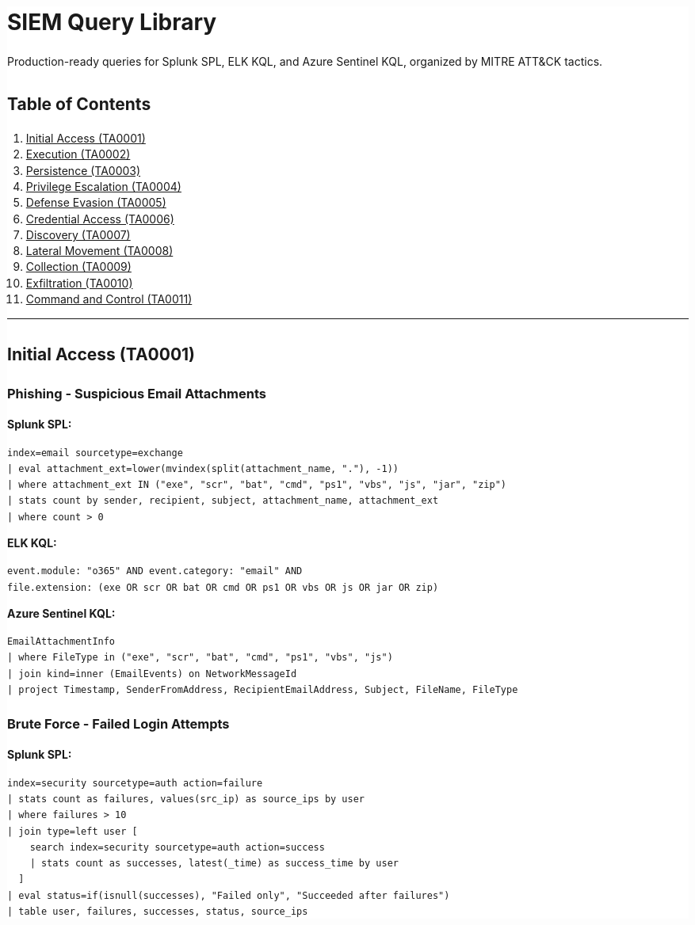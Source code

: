 # SIEM Query Library

Production-ready queries for Splunk SPL, ELK KQL, and Azure Sentinel KQL, organized by MITRE ATT&CK tactics.

## Table of Contents

1. [Initial Access (TA0001)](#initial-access-ta0001)
2. [Execution (TA0002)](#execution-ta0002)
3. [Persistence (TA0003)](#persistence-ta0003)
4. [Privilege Escalation (TA0004)](#privilege-escalation-ta0004)
5. [Defense Evasion (TA0005)](#defense-evasion-ta0005)
6. [Credential Access (TA0006)](#credential-access-ta0006)
7. [Discovery (TA0007)](#discovery-ta0007)
8. [Lateral Movement (TA0008)](#lateral-movement-ta0008)
9. [Collection (TA0009)](#collection-ta0009)
10. [Exfiltration (TA0010)](#exfiltration-ta0010)
11. [Command and Control (TA0011)](#command-and-control-ta0011)

---

## Initial Access (TA0001)

### Phishing - Suspicious Email Attachments

**Splunk SPL:**
```spl
index=email sourcetype=exchange
| eval attachment_ext=lower(mvindex(split(attachment_name, "."), -1))
| where attachment_ext IN ("exe", "scr", "bat", "cmd", "ps1", "vbs", "js", "jar", "zip")
| stats count by sender, recipient, subject, attachment_name, attachment_ext
| where count > 0
```

**ELK KQL:**
```kql
event.module: "o365" AND event.category: "email" AND 
file.extension: (exe OR scr OR bat OR cmd OR ps1 OR vbs OR js OR jar OR zip)
```

**Azure Sentinel KQL:**
```kql
EmailAttachmentInfo
| where FileType in ("exe", "scr", "bat", "cmd", "ps1", "vbs", "js")
| join kind=inner (EmailEvents) on NetworkMessageId
| project Timestamp, SenderFromAddress, RecipientEmailAddress, Subject, FileName, FileType
```

### Brute Force - Failed Login Attempts

**Splunk SPL:**
```spl
index=security sourcetype=auth action=failure
| stats count as failures, values(src_ip) as source_ips by user
| where failures > 10
| join type=left user [
    search index=security sourcetype=auth action=success
    | stats count as successes, latest(_time) as success_time by user
  ]
| eval status=if(isnull(successes), "Failed only", "Succeeded after failures")
| table user, failures, successes, status, source_ips
```
